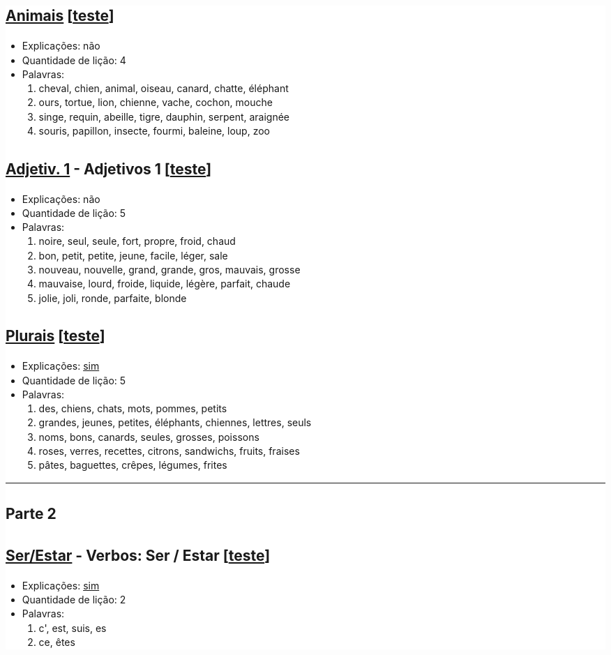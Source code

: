 ## [Animais](https://www.duolingo.com/skill/fr/Animals/practice) \[[teste](https://www.duolingo.com/skill/fr/Animals/test)\]

* Explicações: não
* Quantidade de lição: 4
* Palavras:
    1. cheval, chien, animal, oiseau, canard, chatte, éléphant
    2. ours, tortue, lion, chienne, vache, cochon, mouche
    3. singe, requin, abeille, tigre, dauphin, serpent, araignée
    4. souris, papillon, insecte, fourmi, baleine, loup, zoo

## [Adjetiv. 1](https://www.duolingo.com/skill/fr/Adjectives-1/practice) - Adjetivos 1 \[[teste](https://www.duolingo.com/skill/fr/Adjectives-1/test)\]

* Explicações: não
* Quantidade de lição: 5
* Palavras:
    1. noire, seul, seule, fort, propre, froid, chaud
    2. bon, petit, petite, jeune, facile, léger, sale
    3. nouveau, nouvelle, grand, grande, gros, mauvais, grosse
    4. mauvaise, lourd, froide, liquide, légère, parfait, chaude
    5. jolie, joli, ronde, parfaite, blonde

## [Plurais](https://www.duolingo.com/skill/fr/Plurals/practice) \[[teste](https://www.duolingo.com/skill/fr/Plurals/test)\]

* Explicações: [sim](https://www.duolingo.com/skill/fr/Plurals/tips-and-notes)
* Quantidade de lição: 5
* Palavras:
    1. des, chiens, chats, mots, pommes, petits
    2. grandes, jeunes, petites, éléphants, chiennes, lettres, seuls
    3. noms, bons, canards, seules, grosses, poissons
    4. roses, verres, recettes, citrons, sandwichs, fruits, fraises
    5. pâtes, baguettes, crêpes, légumes, frites

----------

## **Parte 2**

## [Ser/Estar](https://www.duolingo.com/skill/fr/Verbs:-Être-_-Avoir/practice) - Verbos: Ser / Estar \[[teste](https://www.duolingo.com/skill/fr/Verbs:-Être-_-Avoir/test)\]

* Explicações: [sim](https://www.duolingo.com/skill/fr/Verbs:-Être-_-Avoir/tips-and-notes)
* Quantidade de lição: 2
* Palavras:
    1. c', est, suis, es
    2. ce, êtes
